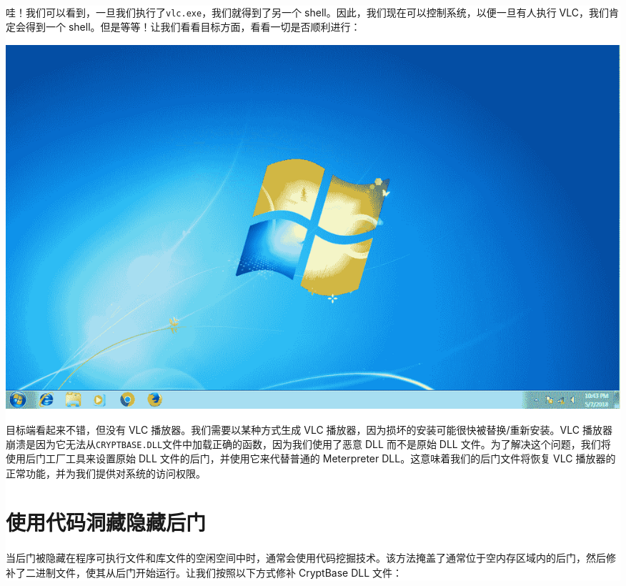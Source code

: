 哇！我们可以看到，一旦我们执行了`vlc.exe`，我们就得到了另一个 shell。因此，我们现在可以控制系统，以便一旦有人执行 VLC，我们肯定会得到一个 shell。但是等等！让我们看看目标方面，看看一切是否顺利进行：

![](img/3e6c9daa-7c87-41c3-b712-15b7f7c11b59.png)

目标端看起来不错，但没有 VLC 播放器。我们需要以某种方式生成 VLC 播放器，因为损坏的安装可能很快被替换/重新安装。VLC 播放器崩溃是因为它无法从`CRYPTBASE.DLL`文件中加载正确的函数，因为我们使用了恶意 DLL 而不是原始 DLL 文件。为了解决这个问题，我们将使用后门工厂工具来设置原始 DLL 文件的后门，并使用它来代替普通的 Meterpreter DLL。这意味着我们的后门文件将恢复 VLC 播放器的正常功能，并为我们提供对系统的访问权限。

# 使用代码洞藏隐藏后门

当后门被隐藏在程序可执行文件和库文件的空闲空间中时，通常会使用代码挖掘技术。该方法掩盖了通常位于空内存区域内的后门，然后修补了二进制文件，使其从后门开始运行。让我们按照以下方式修补 CryptBase DLL 文件：
